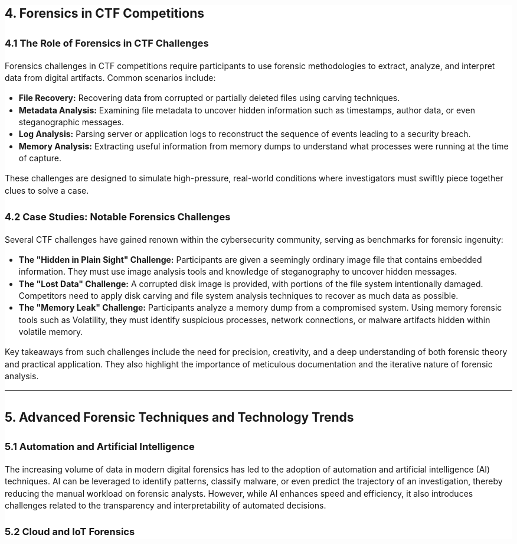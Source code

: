 
## 4. Forensics in CTF Competitions

### 4.1 The Role of Forensics in CTF Challenges

Forensics challenges in CTF competitions require participants to use forensic methodologies to extract, analyze, and interpret data from digital artifacts. Common scenarios include:

- **File Recovery:** Recovering data from corrupted or partially deleted files using carving techniques.
- **Metadata Analysis:** Examining file metadata to uncover hidden information such as timestamps, author data, or even steganographic messages.
- **Log Analysis:** Parsing server or application logs to reconstruct the sequence of events leading to a security breach.
- **Memory Analysis:** Extracting useful information from memory dumps to understand what processes were running at the time of capture.

These challenges are designed to simulate high-pressure, real-world conditions where investigators must swiftly piece together clues to solve a case.

### 4.2 Case Studies: Notable Forensics Challenges

Several CTF challenges have gained renown within the cybersecurity community, serving as benchmarks for forensic ingenuity:

- **The "Hidden in Plain Sight" Challenge:** Participants are given a seemingly ordinary image file that contains embedded information. They must use image analysis tools and knowledge of steganography to uncover hidden messages.
- **The "Lost Data" Challenge:** A corrupted disk image is provided, with portions of the file system intentionally damaged. Competitors need to apply disk carving and file system analysis techniques to recover as much data as possible.
- **The "Memory Leak" Challenge:** Participants analyze a memory dump from a compromised system. Using memory forensic tools such as Volatility, they must identify suspicious processes, network connections, or malware artifacts hidden within volatile memory.

Key takeaways from such challenges include the need for precision, creativity, and a deep understanding of both forensic theory and practical application. They also highlight the importance of meticulous documentation and the iterative nature of forensic analysis.

---

## 5. Advanced Forensic Techniques and Technology Trends

### 5.1 Automation and Artificial Intelligence

The increasing volume of data in modern digital forensics has led to the adoption of automation and artificial intelligence (AI) techniques. AI can be leveraged to identify patterns, classify malware, or even predict the trajectory of an investigation, thereby reducing the manual workload on forensic analysts. However, while AI enhances speed and efficiency, it also introduces challenges related to the transparency and interpretability of automated decisions.

### 5.2 Cloud and IoT Forensics
